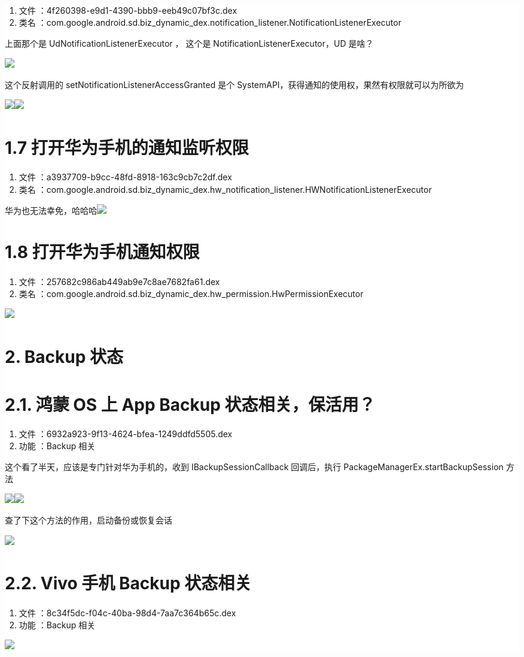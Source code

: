   1. 文件 ：4f260398-e9d1-4390-bbb9-eeb49c07bf3c.dex
  2. 类名 ：com.google.android.sd.biz_dynamic_dex.notification_listener.NotificationListenerExecutor

上面那个是 UdNotificationListenerExecutor ， 这个是 NotificationListenerExecutor，UD 是啥？

![](https://gitee.com/fuli009/images/raw/master/public/20230309221939.png)

这个反射调用的 setNotificationListenerAccessGranted 是个
SystemAPI，获得通知的使用权，果然有权限就可以为所欲为

![](https://gitee.com/fuli009/images/raw/master/public/20230309221940.png)![](https://gitee.com/fuli009/images/raw/master/public/20230309221941.png)

# 1.7 打开华为手机的通知监听权限

  1. 文件 ：a3937709-b9cc-48fd-8918-163c9cb7c2df.dex
  2. 类名 ：com.google.android.sd.biz_dynamic_dex.hw_notification_listener.HWNotificationListenerExecutor

华为也无法幸免，哈哈哈![](https://gitee.com/fuli009/images/raw/master/public/20230309221942.png)

# 1.8 打开华为手机通知权限

  1. 文件 ：257682c986ab449ab9e7c8ae7682fa61.dex
  2. 类名 ：com.google.android.sd.biz_dynamic_dex.hw_permission.HwPermissionExecutor

![](https://gitee.com/fuli009/images/raw/master/public/20230309221944.png)

# 2\. Backup 状态

# 2.1. 鸿蒙 OS 上 App Backup 状态相关，保活用？

  1. 文件 ：6932a923-9f13-4624-bfea-1249ddfd5505.dex
  2. 功能 ：Backup 相关

这个看了半天，应该是专门针对华为手机的，收到 IBackupSessionCallback 回调后，执行
PackageManagerEx.startBackupSession 方法

![](https://gitee.com/fuli009/images/raw/master/public/20230309221945.png)![](https://gitee.com/fuli009/images/raw/master/public/20230309221946.png)

查了下这个方法的作用，启动备份或恢复会话

![](https://gitee.com/fuli009/images/raw/master/public/20230309221947.png)

# 2.2. Vivo 手机 Backup 状态相关

  1. 文件 ：8c34f5dc-f04c-40ba-98d4-7aa7c364b65c.dex
  2. 功能 ：Backup 相关

![](https://gitee.com/fuli009/images/raw/master/public/20230309221949.png)
